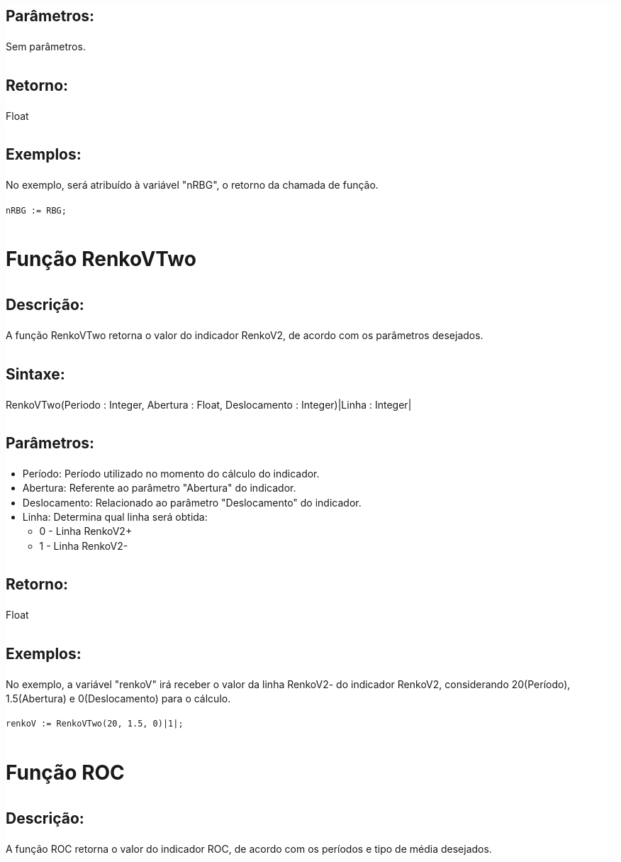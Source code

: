 ## Parâmetros:
Sem parâmetros.

## Retorno:
Float

## Exemplos:
No exemplo, será atribuído à variável "nRBG", o retorno da chamada de função.

```
nRBG := RBG;
```

# Função RenkoVTwo

## Descrição:
A função RenkoVTwo retorna o valor do indicador RenkoV2, de acordo com os parâmetros desejados.

## Sintaxe:
RenkoVTwo(Periodo : Integer, Abertura : Float, Deslocamento : Integer)|Linha : Integer|

## Parâmetros:
- Período: Período utilizado no momento do cálculo do indicador.
- Abertura: Referente ao parâmetro "Abertura" do indicador.
- Deslocamento: Relacionado ao parâmetro "Deslocamento" do indicador.
- Linha: Determina qual linha será obtida:
  - 0 - Linha RenkoV2+
  - 1 - Linha RenkoV2-

## Retorno:
Float

## Exemplos:
No exemplo, a variável "renkoV" irá receber o valor da linha RenkoV2- do indicador RenkoV2, considerando 20(Período), 1.5(Abertura) e 0(Deslocamento) para o cálculo.

```
renkoV := RenkoVTwo(20, 1.5, 0)|1|;
```

# Função ROC

## Descrição:
A função ROC retorna o valor do indicador ROC, de acordo com os períodos e tipo de média desejados.

